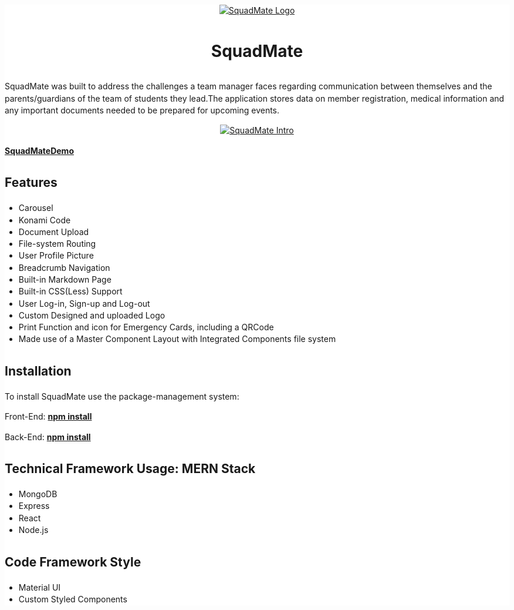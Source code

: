 <p align="center">
  <a href="" rel="" target="_blank"><img width="150" src="https://github.com/brittani-ericksen/SquadMate-Frontend/blob/main/public/squadmatelogo.png" alt="SquadMate Logo"></a></p>
</p>

<h1 align="center">SquadMate</h1>
</div>

 ## 
 SquadMate was built to address the challenges a team manager faces regarding communication between themselves and the parents/guardians of the team of students they lead.The application stores data on member registration, medical information and any important documents needed to be prepared for upcoming events.


<p align="center">
<a href="" rel="" target="_blank"><img src="https://firebasestorage.googleapis.com/v0/b/capstoneupload.appspot.com/o/intro-screen.png?alt=media&token=e98fc3f7-fe3e-4a02-a7d1-e1ffab768a2b" alt="SquadMate Intro"></a>
  
 **[SquadMateDemo]()**
</p>

## Features
- Carousel
- Konami Code
- Document Upload 
- File-system Routing
- User Profile Picture
- Breadcrumb Navigation
- Built-in Markdown Page
- Built-in CSS(Less) Support
- User Log-in, Sign-up and Log-out
- Custom Designed and uploaded Logo
- Print Function and icon for Emergency Cards, including a QRCode
- Made use of a Master Component Layout with Integrated Components file system

## Installation
To install SquadMate use the package-management system:

Front-End:
**[npm install](https://www.npmjs.com/package/npm-install**)**

Back-End:
**[npm install](https://dev.to/lukeocodes/enny-stack-the-express-ngrok-and-nodemon-stack-23j)**

## Technical Framework Usage: MERN Stack

- MongoDB
- Express
- React
- Node.js

## Code Framework Style
- Material UI
- Custom Styled Components

